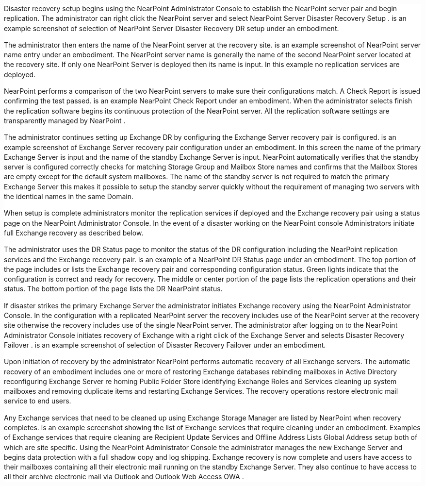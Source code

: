 Disaster recovery setup begins using the NearPoint Administrator Console to establish the NearPoint server pair and begin replication. The administrator can right click the NearPoint server and select NearPoint Server Disaster Recovery Setup . is an example screenshot of selection of NearPoint Server Disaster Recovery DR setup under an embodiment.

The administrator then enters the name of the NearPoint server at the recovery site. is an example screenshot of NearPoint server name entry under an embodiment. The NearPoint server name is generally the name of the second NearPoint server located at the recovery site. If only one NearPoint Server is deployed then its name is input. In this example no replication services are deployed.

NearPoint performs a comparison of the two NearPoint servers to make sure their configurations match. A Check Report is issued confirming the test passed. is an example NearPoint Check Report under an embodiment. When the administrator selects finish the replication software begins its continuous protection of the NearPoint server. All the replication software settings are transparently managed by NearPoint .

The administrator continues setting up Exchange DR by configuring the Exchange Server recovery pair is configured. is an example screenshot of Exchange Server recovery pair configuration under an embodiment. In this screen the name of the primary Exchange Server is input and the name of the standby Exchange Server is input. NearPoint automatically verifies that the standby server is configured correctly checks for matching Storage Group and Mailbox Store names and confirms that the Mailbox Stores are empty except for the default system mailboxes. The name of the standby server is not required to match the primary Exchange Server this makes it possible to setup the standby server quickly without the requirement of managing two servers with the identical names in the same Domain.

When setup is complete administrators monitor the replication services if deployed and the Exchange recovery pair using a status page on the NearPoint Administrator Console. In the event of a disaster working on the NearPoint console Administrators initiate full Exchange recovery as described below.

The administrator uses the DR Status page to monitor the status of the DR configuration including the NearPoint replication services and the Exchange recovery pair. is an example of a NearPoint DR Status page under an embodiment. The top portion of the page includes or lists the Exchange recovery pair and corresponding configuration status. Green lights indicate that the configuration is correct and ready for recovery. The middle or center portion of the page lists the replication operations and their status. The bottom portion of the page lists the DR NearPoint status.

If disaster strikes the primary Exchange Server the administrator initiates Exchange recovery using the NearPoint Administrator Console. In the configuration with a replicated NearPoint server the recovery includes use of the NearPoint server at the recovery site otherwise the recovery includes use of the single NearPoint server. The administrator after logging on to the NearPoint Administrator Console initiates recovery of Exchange with a right click of the Exchange Server and selects Disaster Recovery Failover . is an example screenshot of selection of Disaster Recovery Failover under an embodiment.

Upon initiation of recovery by the administrator NearPoint performs automatic recovery of all Exchange servers. The automatic recovery of an embodiment includes one or more of restoring Exchange databases rebinding mailboxes in Active Directory reconfiguring Exchange Server re homing Public Folder Store identifying Exchange Roles and Services cleaning up system mailboxes and removing duplicate items and restarting Exchange Services. The recovery operations restore electronic mail service to end users.

Any Exchange services that need to be cleaned up using Exchange Storage Manager are listed by NearPoint when recovery completes. is an example screenshot showing the list of Exchange services that require cleaning under an embodiment. Examples of Exchange services that require cleaning are Recipient Update Services and Offline Address Lists Global Address setup both of which are site specific. Using the NearPoint Administrator Console the administrator manages the new Exchange Server and begins data protection with a full shadow copy and log shipping. Exchange recovery is now complete and users have access to their mailboxes containing all their electronic mail running on the standby Exchange Server. They also continue to have access to all their archive electronic mail via Outlook and Outlook Web Access OWA .
